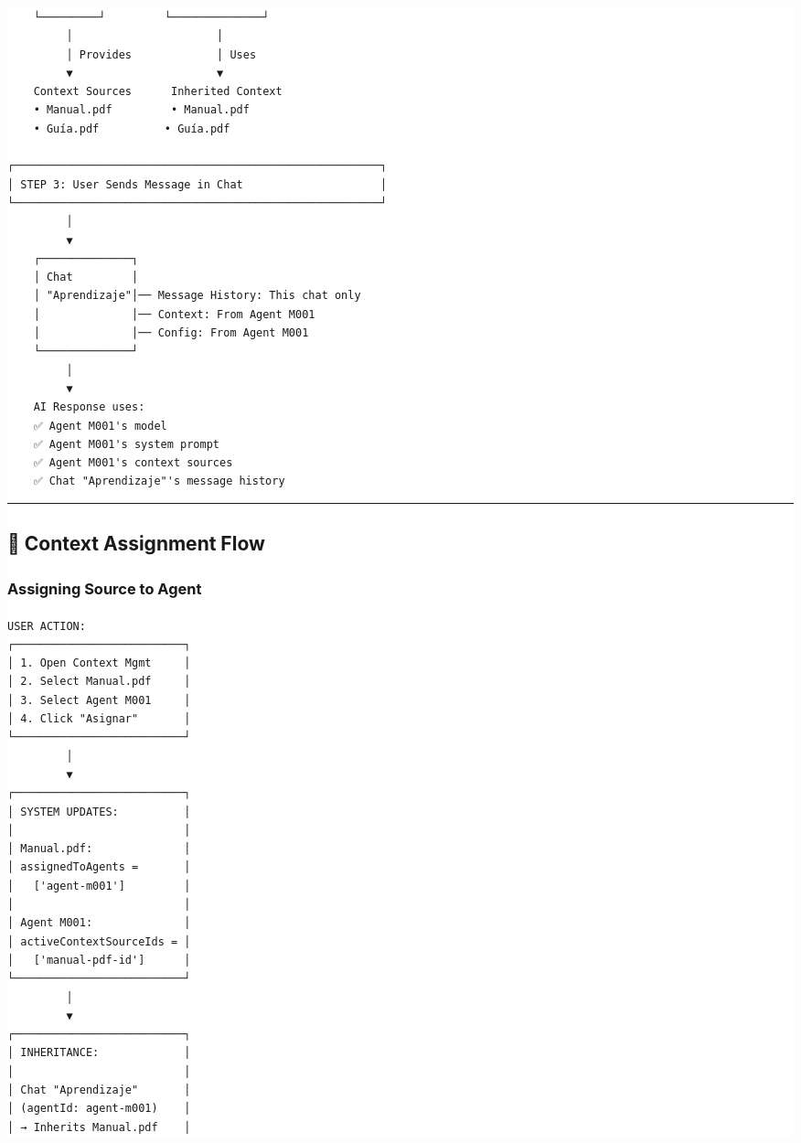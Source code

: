 ```
    └─────────┘         └──────────────┘
         │                      │
         │ Provides             │ Uses
         ▼                      ▼
    Context Sources      Inherited Context
    • Manual.pdf         • Manual.pdf
    • Guía.pdf          • Guía.pdf

┌────────────────────────────────────────────────────────┐
│ STEP 3: User Sends Message in Chat                     │
└────────────────────────────────────────────────────────┘
         │
         ▼
    ┌──────────────┐
    │ Chat         │
    │ "Aprendizaje"│── Message History: This chat only
    │              │── Context: From Agent M001
    │              │── Config: From Agent M001
    └──────────────┘
         │
         ▼
    AI Response uses:
    ✅ Agent M001's model
    ✅ Agent M001's system prompt
    ✅ Agent M001's context sources
    ✅ Chat "Aprendizaje"'s message history
```

---

## 🔄 Context Assignment Flow

### Assigning Source to Agent

```
USER ACTION:
┌──────────────────────────┐
│ 1. Open Context Mgmt     │
│ 2. Select Manual.pdf     │
│ 3. Select Agent M001     │
│ 4. Click "Asignar"       │
└──────────────────────────┘
         │
         ▼
┌──────────────────────────┐
│ SYSTEM UPDATES:          │
│                          │
│ Manual.pdf:              │
│ assignedToAgents =       │
│   ['agent-m001']         │
│                          │
│ Agent M001:              │
│ activeContextSourceIds = │
│   ['manual-pdf-id']      │
└──────────────────────────┘
         │
         ▼
┌──────────────────────────┐
│ INHERITANCE:             │
│                          │
│ Chat "Aprendizaje"       │
│ (agentId: agent-m001)    │
│ → Inherits Manual.pdf    │
```